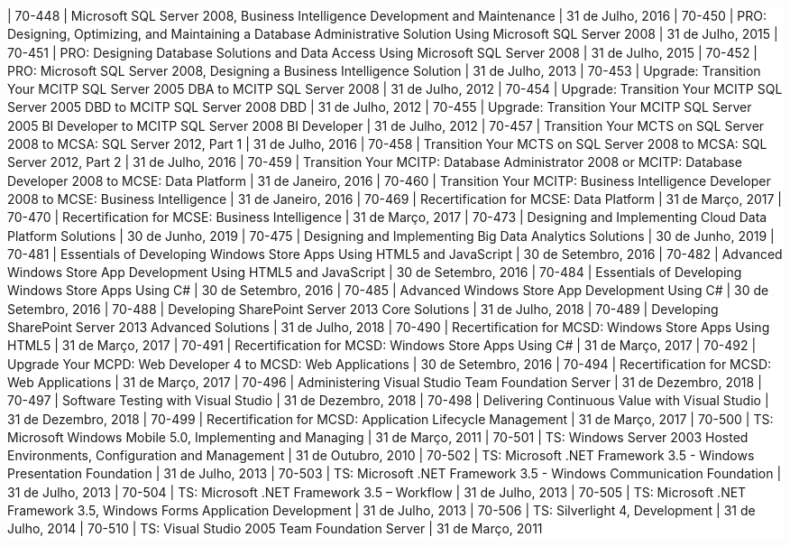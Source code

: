 | 70-448 | Microsoft SQL Server 2008, Business Intelligence Development and Maintenance | 31 de Julho, 2016
| 70-450 | PRO: Designing, Optimizing, and Maintaining a Database Administrative Solution Using Microsoft SQL Server 2008 | 31 de Julho, 2015
| 70-451 | PRO: Designing Database Solutions and Data Access Using Microsoft SQL Server 2008 | 31 de Julho, 2015
| 70-452 | PRO: Microsoft SQL Server 2008, Designing a Business Intelligence Solution | 31 de Julho, 2013
| 70-453 | Upgrade: Transition Your MCITP SQL Server 2005 DBA to MCITP SQL Server 2008 | 31 de Julho, 2012
| 70-454 | Upgrade: Transition Your MCITP SQL Server 2005 DBD to MCITP SQL Server 2008 DBD | 31 de Julho, 2012
| 70-455 | Upgrade: Transition Your MCITP SQL Server 2005 BI Developer to MCITP SQL Server 2008 BI Developer | 31 de Julho, 2012
| 70-457 | Transition Your MCTS on SQL Server 2008 to MCSA: SQL Server 2012, Part 1 | 31 de Julho, 2016
| 70-458 | Transition Your MCTS on SQL Server 2008 to MCSA: SQL Server 2012, Part 2 | 31 de Julho, 2016
| 70-459 | Transition Your MCITP: Database Administrator 2008 or MCITP: Database Developer 2008 to MCSE: Data Platform | 31 de Janeiro, 2016
| 70-460 | Transition Your MCITP: Business Intelligence Developer 2008 to MCSE: Business Intelligence | 31 de Janeiro, 2016
| 70-469 | Recertification for MCSE: Data Platform | 31 de Março, 2017
| 70-470 | Recertification for MCSE: Business Intelligence | 31 de Março, 2017
| 70-473 | Designing and Implementing Cloud Data Platform Solutions | 30 de Junho, 2019
| 70-475 | Designing and Implementing Big Data Analytics Solutions | 30 de Junho, 2019
| 70-481 | Essentials of Developing Windows Store Apps Using HTML5 and JavaScript | 30 de Setembro, 2016
| 70-482 | Advanced Windows Store App Development Using HTML5 and JavaScript | 30 de Setembro, 2016
| 70-484 | Essentials of Developing Windows Store Apps Using C# | 30 de Setembro, 2016
| 70-485 | Advanced Windows Store App Development Using C# | 30 de Setembro, 2016
| 70-488 | Developing SharePoint Server 2013 Core Solutions | 31 de Julho, 2018
| 70-489 | Developing SharePoint Server 2013 Advanced Solutions | 31 de Julho, 2018
| 70-490 | Recertification for MCSD: Windows Store Apps Using HTML5 | 31 de Março, 2017
| 70-491 | Recertification for MCSD: Windows Store Apps Using C# | 31 de Março, 2017
| 70-492 | Upgrade Your MCPD: Web Developer 4 to MCSD: Web Applications | 30 de Setembro, 2016
| 70-494 | Recertification for MCSD: Web Applications | 31 de Março, 2017
| 70-496 | Administering Visual Studio Team Foundation Server | 31 de Dezembro, 2018
| 70-497 | Software Testing with Visual Studio | 31 de Dezembro, 2018
| 70-498 | Delivering Continuous Value with Visual Studio | 31 de Dezembro, 2018
| 70-499 | Recertification for MCSD: Application Lifecycle Management | 31 de Março, 2017
| 70-500 | TS: Microsoft Windows Mobile 5.0, Implementing and Managing | 31 de Março, 2011
| 70-501 | TS: Windows Server 2003 Hosted Environments, Configuration and Management | 31 de Outubro, 2010
| 70-502 | TS: Microsoft .NET Framework 3.5 - Windows Presentation Foundation | 31 de Julho, 2013
| 70-503 | TS: Microsoft .NET Framework 3.5 - Windows Communication Foundation | 31 de Julho, 2013
| 70-504 | TS: Microsoft .NET Framework 3.5 – Workflow | 31 de Julho, 2013
| 70-505 | TS: Microsoft .NET Framework 3.5, Windows Forms Application Development | 31 de Julho, 2013
| 70-506 | TS: Silverlight 4, Development | 31 de Julho, 2014
| 70-510 | TS: Visual Studio 2005 Team Foundation Server | 31 de Março, 2011